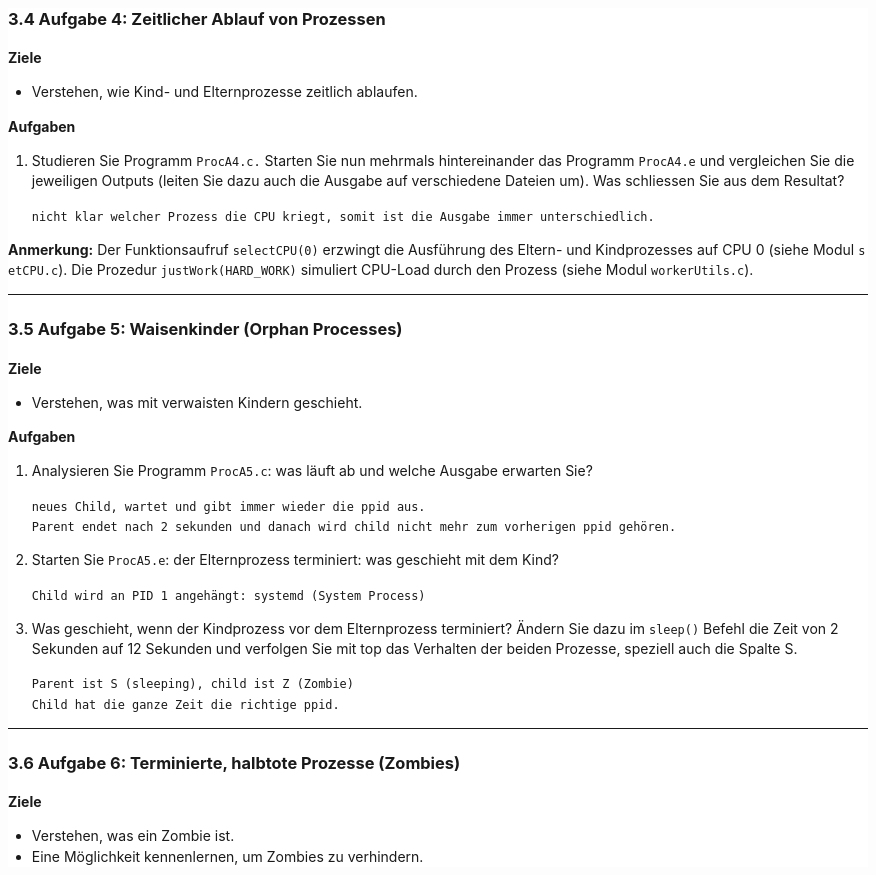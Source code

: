 ### 3.4 Aufgabe 4: Zeitlicher Ablauf von Prozessen 

**Ziele**

* Verstehen, wie Kind- und Elternprozesse zeitlich ablaufen.

**Aufgaben**

1. Studieren Sie Programm `ProcA4.c.` Starten Sie nun mehrmals hintereinander das Programm `ProcA4.e` und vergleichen Sie die jeweiligen Outputs (leiten Sie dazu auch die Ausgabe auf verschiedene Dateien um). Was schliessen Sie aus dem Resultat?
   ```
   nicht klar welcher Prozess die CPU kriegt, somit ist die Ausgabe immer unterschiedlich.

   ```
**Anmerkung:** Der Funktionsaufruf `selectCPU(0)` erzwingt die Ausführung des Eltern- und Kindprozesses auf CPU 0 (siehe Modul `setCPU.c`). Die Prozedur `justWork(HARD_WORK)` simuliert CPU-Load durch den Prozess (siehe Modul `workerUtils.c`).

___

### 3.5 Aufgabe 5: Waisenkinder (Orphan Processes) 

**Ziele**
* Verstehen, was mit verwaisten Kindern geschieht.

**Aufgaben**
1. Analysieren Sie Programm `ProcA5.c`: was läuft ab und welche Ausgabe erwarten Sie?

   ```
   neues Child, wartet und gibt immer wieder die ppid aus.
   Parent endet nach 2 sekunden und danach wird child nicht mehr zum vorherigen ppid gehören.

   ```
2. Starten Sie `ProcA5.e`: der Elternprozess terminiert: was geschieht mit dem Kind?

   ```
   Child wird an PID 1 angehängt: systemd (System Process)

   ```
3. Was geschieht, wenn der Kindprozess vor dem Elternprozess terminiert? Ändern Sie dazu im `sleep()` Befehl die Zeit von 2 Sekunden auf 12 Sekunden und verfolgen Sie mit top das Verhalten der beiden Prozesse, speziell auch die Spalte S.
   ```
   Parent ist S (sleeping), child ist Z (Zombie)
   Child hat die ganze Zeit die richtige ppid.

   ```
___

### 3.6 Aufgabe 6: Terminierte, halbtote Prozesse (Zombies) 

**Ziele**

* Verstehen, was ein Zombie ist.
* Eine Möglichkeit kennenlernen, um Zombies zu verhindern.
